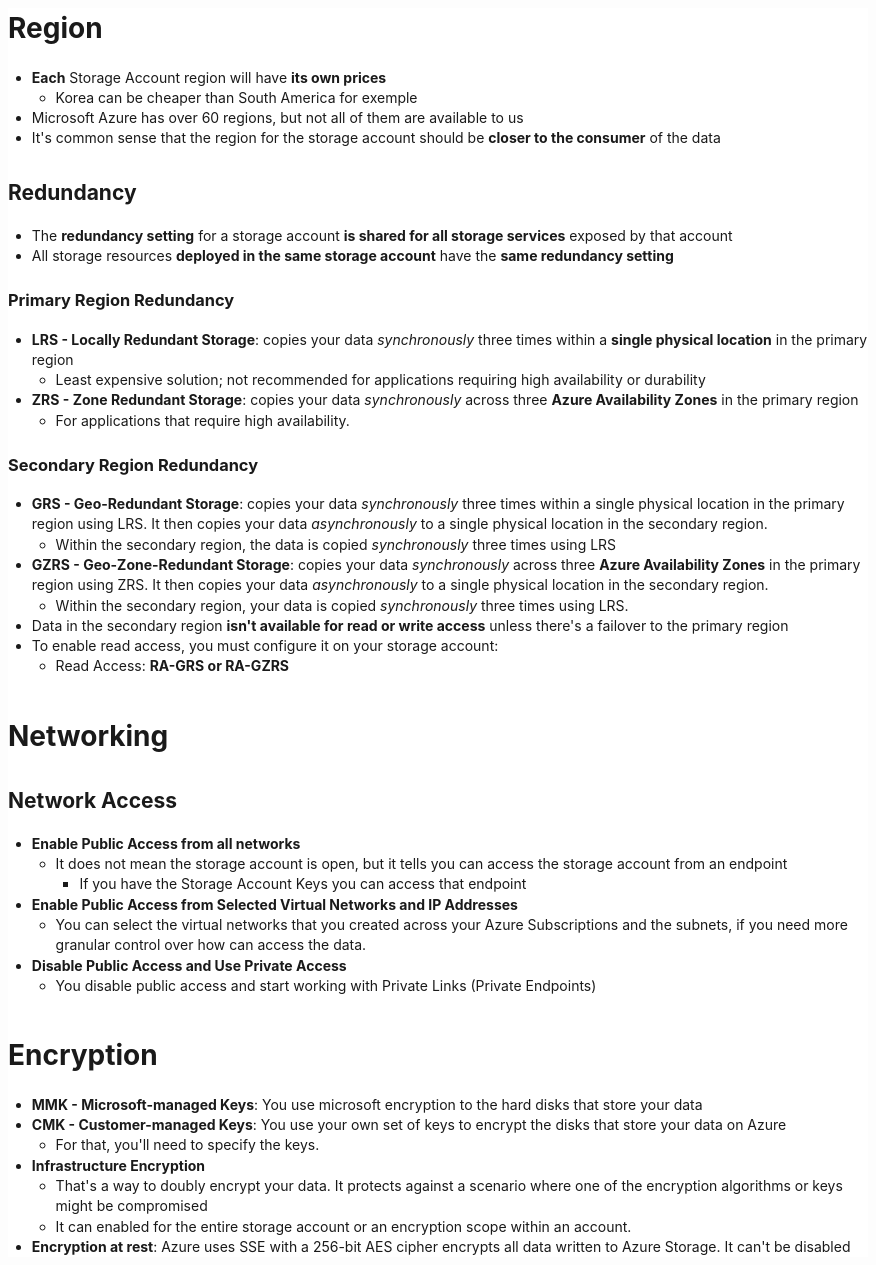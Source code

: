# Region
- **Each** Storage Account region will have **its own prices**
	- Korea can be cheaper than South America for exemple
- Microsoft Azure has over 60 regions, but not all of them are available to us
- It's common sense that the region for the storage account should be **closer to the consumer** of the data
## Redundancy
- The **redundancy setting** for a storage account **is shared for all storage services** exposed by that account
- All storage resources **deployed in the same storage account** have the **same redundancy setting**
### Primary Region Redundancy
- **LRS - Locally Redundant Storage**: copies your data *synchronously* three times within a **single physical location** in the primary region
	- Least expensive solution; not recommended for applications requiring high availability or durability
- **ZRS - Zone Redundant Storage**: copies your data *synchronously* across three **Azure Availability Zones** in the primary region
	- For applications that require high availability.
### Secondary Region Redundancy
- **GRS - Geo-Redundant Storage**: copies your data *synchronously* three times within a single physical location in the primary region using LRS. It then copies your data *asynchronously* to a single physical location in the secondary region.
	- Within the secondary region, the data is copied *synchronously* three times using LRS
- **GZRS - Geo-Zone-Redundant Storage**: copies your data *synchronously* across three **Azure Availability Zones** in the primary region using ZRS. It then copies your data *asynchronously* to a single physical location in the secondary region.
	- Within the secondary region, your data is copied *synchronously* three times using LRS.
- Data in the secondary region **isn't available for read or write access** unless there's a failover to the primary region
- To enable read access, you must configure it on your storage account:
	- Read Access: **RA-GRS or RA-GZRS**
# Networking
## Network Access
- **Enable Public Access from all networks**
	- It does not mean the storage account is open, but it tells you can access the storage account from an endpoint
		- If you have the Storage Account Keys you can access that endpoint
- **Enable Public Access from Selected Virtual Networks and IP Addresses**
	- You can select the virtual networks that you created across your Azure Subscriptions and the subnets, if you need more granular control over how can access the data.
- **Disable Public Access and Use Private Access**
	- You disable public access and start working with Private Links (Private Endpoints)
# Encryption
- **MMK - Microsoft-managed Keys**: You use microsoft encryption to the hard disks that store your data
- **CMK - Customer-managed Keys**: You use your own set of keys to encrypt the disks that store your data on Azure
	- For that, you'll need to specify the keys.
- **Infrastructure Encryption**
	- That's a way to doubly encrypt your data. It protects against a scenario where one of the encryption algorithms or keys might be compromised
	- It can enabled for the entire storage account or an encryption scope within an account.
- **Encryption at rest**: Azure uses SSE with a 256-bit AES cipher encrypts all data written to Azure Storage. It can't be disabled